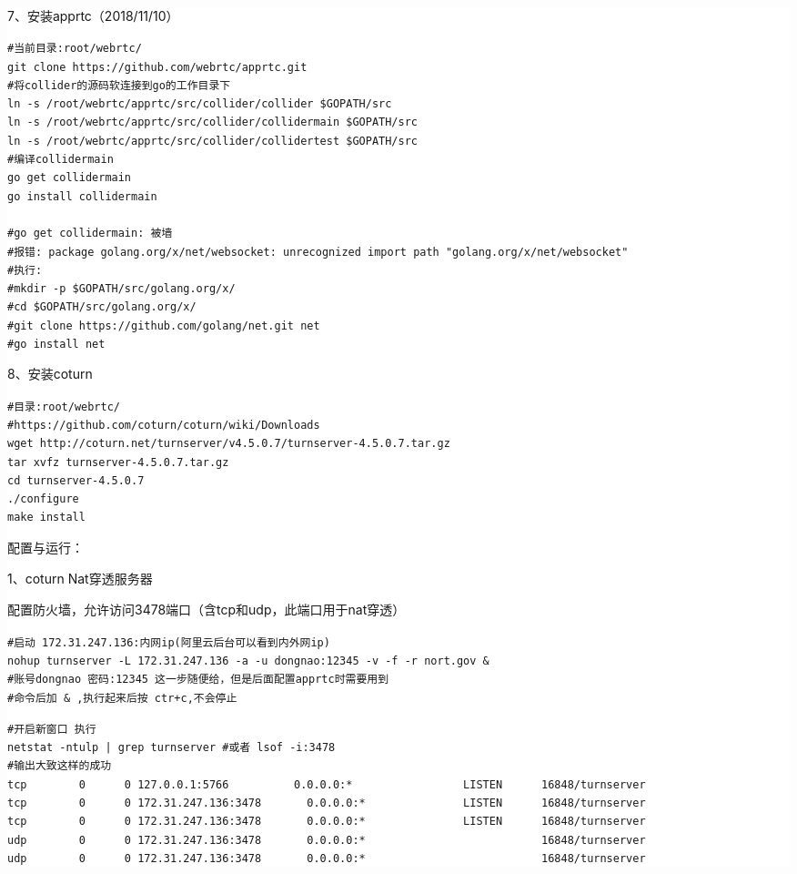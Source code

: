 7、安装apprtc（2018/11/10）

```shell
#当前目录:root/webrtc/
git clone https://github.com/webrtc/apprtc.git
#将collider的源码软连接到go的工作目录下
ln -s /root/webrtc/apprtc/src/collider/collider $GOPATH/src
ln -s /root/webrtc/apprtc/src/collider/collidermain $GOPATH/src
ln -s /root/webrtc/apprtc/src/collider/collidertest $GOPATH/src
#编译collidermain
go get collidermain
go install collidermain

#go get collidermain: 被墙
#报错: package golang.org/x/net/websocket: unrecognized import path "golang.org/x/net/websocket"
#执行: 
#mkdir -p $GOPATH/src/golang.org/x/
#cd $GOPATH/src/golang.org/x/
#git clone https://github.com/golang/net.git net 
#go install net

```

8、安装coturn

```shell
#目录:root/webrtc/
#https://github.com/coturn/coturn/wiki/Downloads
wget http://coturn.net/turnserver/v4.5.0.7/turnserver-4.5.0.7.tar.gz
tar xvfz turnserver-4.5.0.7.tar.gz
cd turnserver-4.5.0.7
./configure
make install
```

 

配置与运行：

1、coturn Nat穿透服务器

配置防火墙，允许访问3478端口（含tcp和udp，此端口用于nat穿透）

```shell
#启动 172.31.247.136:内网ip(阿里云后台可以看到内外网ip)
nohup turnserver -L 172.31.247.136 -a -u dongnao:12345 -v -f -r nort.gov &
#账号dongnao 密码:12345 这一步随便给，但是后面配置apprtc时需要用到
#命令后加 & ,执行起来后按 ctr+c,不会停止
```

```shell
#开启新窗口 执行
netstat -ntulp | grep turnserver #或者 lsof -i:3478
#输出大致这样的成功
tcp        0      0 127.0.0.1:5766          0.0.0.0:*                 LISTEN      16848/turnserver
tcp        0      0 172.31.247.136:3478       0.0.0.0:*               LISTEN      16848/turnserver
tcp        0      0 172.31.247.136:3478       0.0.0.0:*               LISTEN      16848/turnserver
udp        0      0 172.31.247.136:3478       0.0.0.0:*                           16848/turnserver
udp        0      0 172.31.247.136:3478       0.0.0.0:*                           16848/turnserver
```

